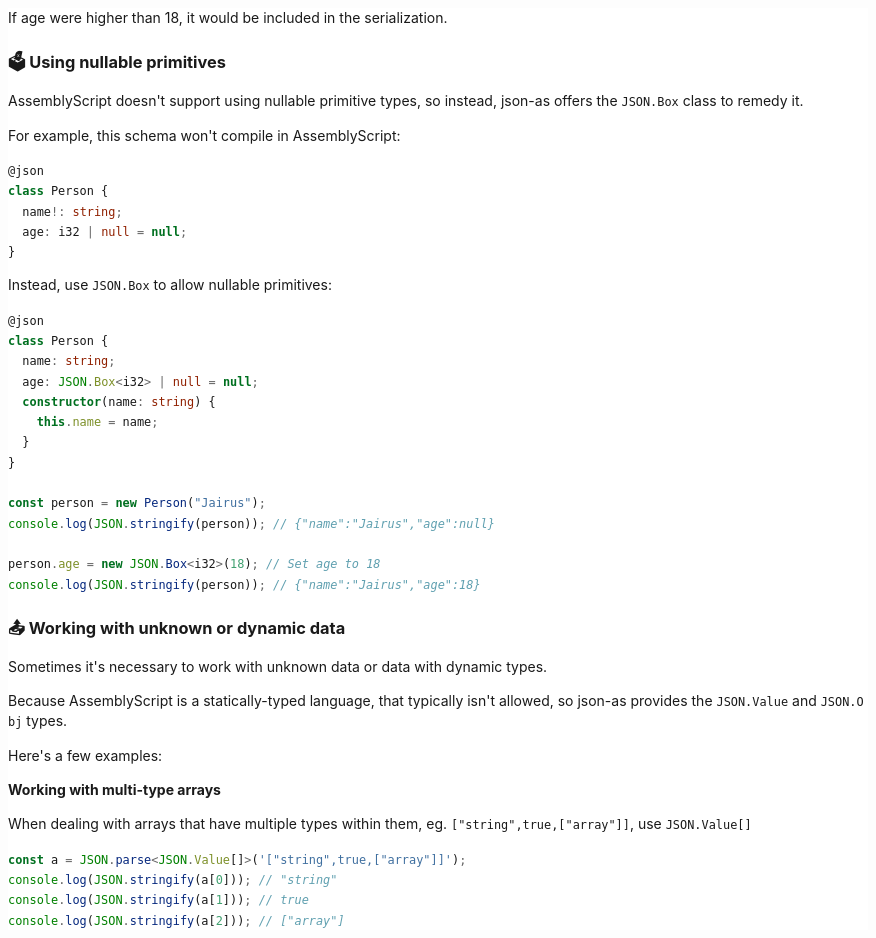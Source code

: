 If age were higher than 18, it would be included in the serialization.

### 🗳️ Using nullable primitives

AssemblyScript doesn't support using nullable primitive types, so instead, json-as offers the `JSON.Box` class to remedy it.

For example, this schema won't compile in AssemblyScript:

```typescript
@json
class Person {
  name!: string;
  age: i32 | null = null;
}
```

Instead, use `JSON.Box` to allow nullable primitives:

```typescript
@json
class Person {
  name: string;
  age: JSON.Box<i32> | null = null;
  constructor(name: string) {
    this.name = name;
  }
}

const person = new Person("Jairus");
console.log(JSON.stringify(person)); // {"name":"Jairus","age":null}

person.age = new JSON.Box<i32>(18); // Set age to 18
console.log(JSON.stringify(person)); // {"name":"Jairus","age":18}
```

### 📤 Working with unknown or dynamic data

Sometimes it's necessary to work with unknown data or data with dynamic types.

Because AssemblyScript is a statically-typed language, that typically isn't allowed, so json-as provides the `JSON.Value` and `JSON.Obj` types.

Here's a few examples:

**Working with multi-type arrays**

When dealing with arrays that have multiple types within them, eg. `["string",true,["array"]]`, use `JSON.Value[]`

```typescript
const a = JSON.parse<JSON.Value[]>('["string",true,["array"]]');
console.log(JSON.stringify(a[0])); // "string"
console.log(JSON.stringify(a[1])); // true
console.log(JSON.stringify(a[2])); // ["array"]
```
